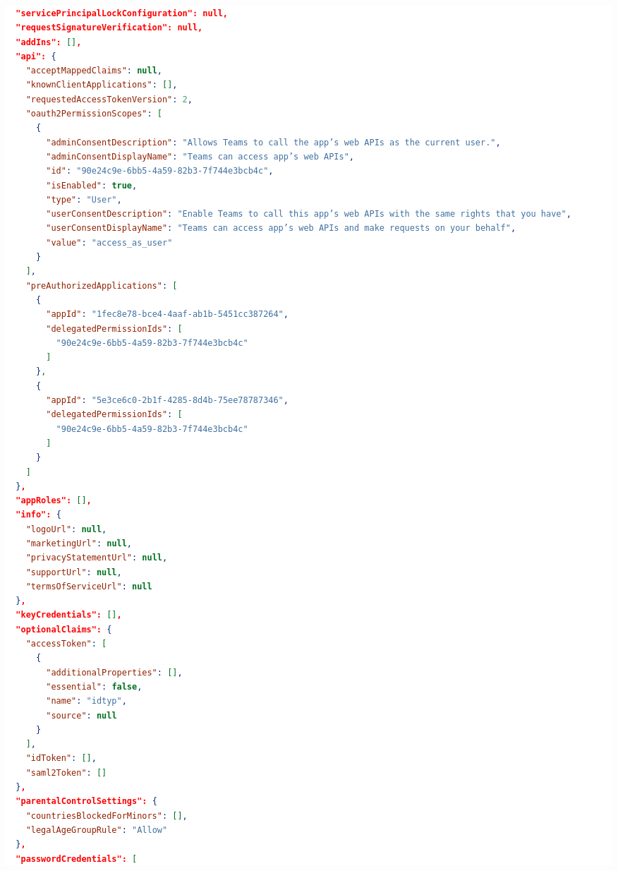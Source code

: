   ```json
    "servicePrincipalLockConfiguration": null,
    "requestSignatureVerification": null,
    "addIns": [],
    "api": {
      "acceptMappedClaims": null,
      "knownClientApplications": [],
      "requestedAccessTokenVersion": 2,
      "oauth2PermissionScopes": [
        {
          "adminConsentDescription": "Allows Teams to call the app’s web APIs as the current user.",
          "adminConsentDisplayName": "Teams can access app’s web APIs",
          "id": "90e24c9e-6bb5-4a59-82b3-7f744e3bcb4c",
          "isEnabled": true,
          "type": "User",
          "userConsentDescription": "Enable Teams to call this app’s web APIs with the same rights that you have",
          "userConsentDisplayName": "Teams can access app’s web APIs and make requests on your behalf",
          "value": "access_as_user"
        }
      ],
      "preAuthorizedApplications": [
        {
          "appId": "1fec8e78-bce4-4aaf-ab1b-5451cc387264",
          "delegatedPermissionIds": [
            "90e24c9e-6bb5-4a59-82b3-7f744e3bcb4c"
          ]
        },
        {
          "appId": "5e3ce6c0-2b1f-4285-8d4b-75ee78787346",
          "delegatedPermissionIds": [
            "90e24c9e-6bb5-4a59-82b3-7f744e3bcb4c"
          ]
        }
      ]
    },
    "appRoles": [],
    "info": {
      "logoUrl": null,
      "marketingUrl": null,
      "privacyStatementUrl": null,
      "supportUrl": null,
      "termsOfServiceUrl": null
    },
    "keyCredentials": [],
    "optionalClaims": {
      "accessToken": [
        {
          "additionalProperties": [],
          "essential": false,
          "name": "idtyp",
          "source": null
        }
      ],
      "idToken": [],
      "saml2Token": []
    },
    "parentalControlSettings": {
      "countriesBlockedForMinors": [],
      "legalAgeGroupRule": "Allow"
    },
    "passwordCredentials": [
  ```
